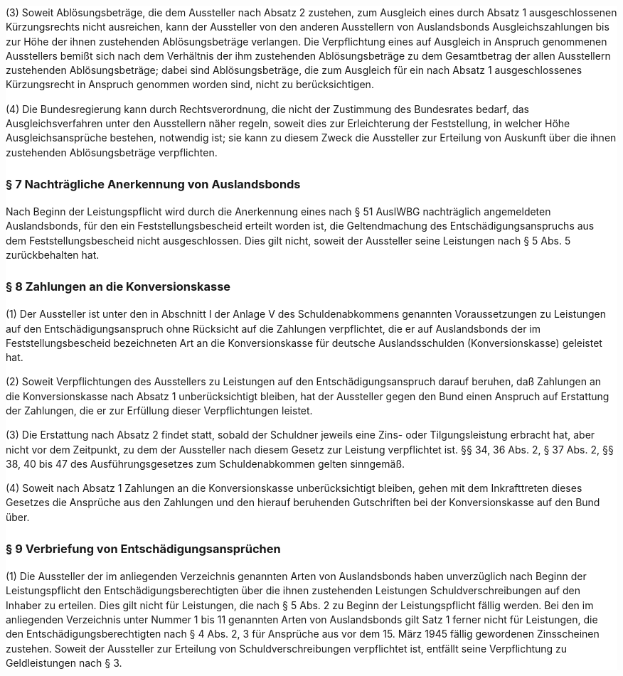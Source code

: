 (3) Soweit Ablösungsbeträge, die dem Aussteller nach Absatz 2 zustehen, zum Ausgleich eines durch Absatz 1 ausgeschlossenen Kürzungsrechts nicht ausreichen, kann der Aussteller von den anderen Ausstellern von Auslandsbonds Ausgleichszahlungen bis zur Höhe der ihnen zustehenden Ablösungsbeträge verlangen. Die Verpflichtung eines auf Ausgleich in Anspruch genommenen Ausstellers bemißt sich nach dem Verhältnis der ihm zustehenden Ablösungsbeträge zu dem Gesamtbetrag der allen Ausstellern zustehenden Ablösungsbeträge; dabei sind Ablösungsbeträge, die zum Ausgleich für ein nach Absatz 1 ausgeschlossenes Kürzungsrecht in Anspruch genommen worden sind, nicht zu berücksichtigen.

(4) Die Bundesregierung kann durch Rechtsverordnung, die nicht der Zustimmung des Bundesrates bedarf, das Ausgleichsverfahren unter den Ausstellern näher regeln, soweit dies zur Erleichterung der Feststellung, in welcher Höhe Ausgleichsansprüche bestehen, notwendig ist; sie kann zu diesem Zweck die Aussteller zur Erteilung von Auskunft über die ihnen zustehenden Ablösungsbeträge verpflichten.


### § 7 Nachträgliche Anerkennung von Auslandsbonds

Nach Beginn der Leistungspflicht wird durch die Anerkennung eines nach § 51 AuslWBG nachträglich angemeldeten Auslandsbonds, für den ein Feststellungsbescheid erteilt worden ist, die Geltendmachung des Entschädigungsanspruchs aus dem Feststellungsbescheid nicht ausgeschlossen. Dies gilt nicht, soweit der Aussteller seine Leistungen nach § 5 Abs. 5 zurückbehalten hat.


### § 8 Zahlungen an die Konversionskasse

(1) Der Aussteller ist unter den in Abschnitt I der Anlage V des Schuldenabkommens genannten Voraussetzungen zu Leistungen auf den Entschädigungsanspruch ohne Rücksicht auf die Zahlungen verpflichtet, die er auf Auslandsbonds der im Feststellungsbescheid bezeichneten Art an die Konversionskasse für deutsche Auslandsschulden (Konversionskasse) geleistet hat.

(2) Soweit Verpflichtungen des Ausstellers zu Leistungen auf den Entschädigungsanspruch darauf beruhen, daß Zahlungen an die Konversionskasse nach Absatz 1 unberücksichtigt bleiben, hat der Aussteller gegen den Bund einen Anspruch auf Erstattung der Zahlungen, die er zur Erfüllung dieser Verpflichtungen leistet.

(3) Die Erstattung nach Absatz 2 findet statt, sobald der Schuldner jeweils eine Zins- oder Tilgungsleistung erbracht hat, aber nicht vor dem Zeitpunkt, zu dem der Aussteller nach diesem Gesetz zur Leistung verpflichtet ist. §§ 34, 36 Abs. 2, § 37 Abs. 2, §§ 38, 40 bis 47 des Ausführungsgesetzes zum Schuldenabkommen gelten sinngemäß.

(4) Soweit nach Absatz 1 Zahlungen an die Konversionskasse unberücksichtigt bleiben, gehen mit dem Inkrafttreten dieses Gesetzes die Ansprüche aus den Zahlungen und den hierauf beruhenden Gutschriften bei der Konversionskasse auf den Bund über.


### § 9 Verbriefung von Entschädigungsansprüchen

(1) Die Aussteller der im anliegenden Verzeichnis genannten Arten von Auslandsbonds haben unverzüglich nach Beginn der Leistungspflicht den Entschädigungsberechtigten über die ihnen zustehenden Leistungen Schuldverschreibungen auf den Inhaber zu erteilen. Dies gilt nicht für Leistungen, die nach § 5 Abs. 2 zu Beginn der Leistungspflicht fällig werden. Bei den im anliegenden Verzeichnis unter Nummer 1 bis 11 genannten Arten von Auslandsbonds gilt Satz 1 ferner nicht für Leistungen, die den Entschädigungsberechtigten nach § 4 Abs. 2, 3 für Ansprüche aus vor dem 15. März 1945 fällig gewordenen Zinsscheinen zustehen. Soweit der Aussteller zur Erteilung von Schuldverschreibungen verpflichtet ist, entfällt seine Verpflichtung zu Geldleistungen nach § 3.
